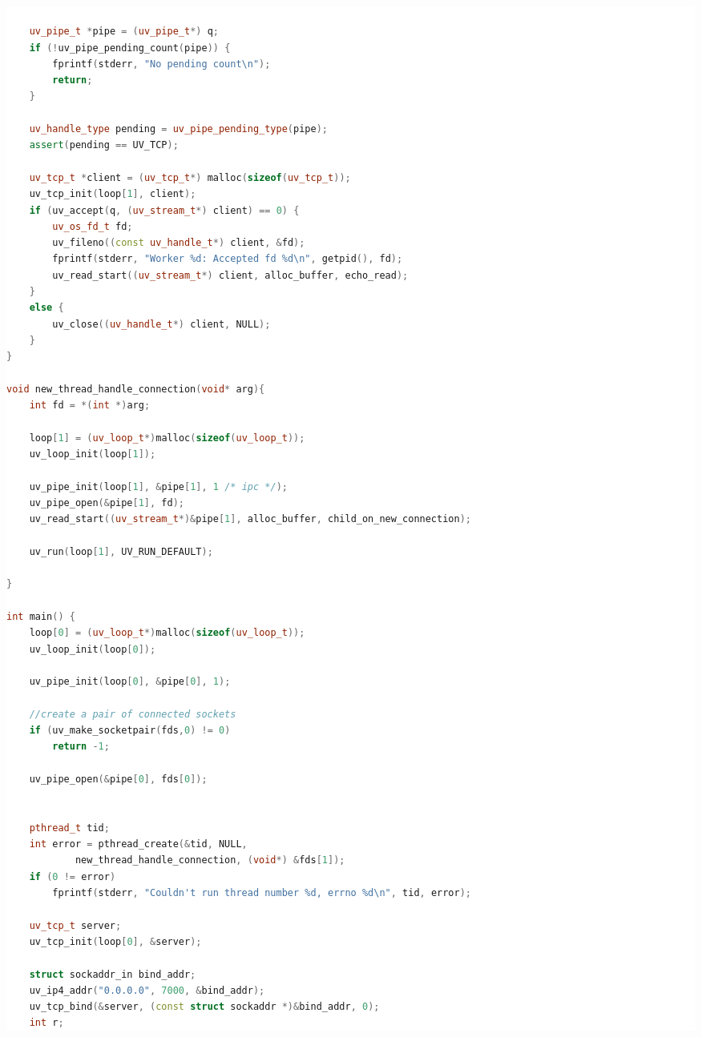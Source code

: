 ```c++

    uv_pipe_t *pipe = (uv_pipe_t*) q;
    if (!uv_pipe_pending_count(pipe)) {
        fprintf(stderr, "No pending count\n");
        return;
    }

    uv_handle_type pending = uv_pipe_pending_type(pipe);
    assert(pending == UV_TCP);

    uv_tcp_t *client = (uv_tcp_t*) malloc(sizeof(uv_tcp_t));
    uv_tcp_init(loop[1], client);
    if (uv_accept(q, (uv_stream_t*) client) == 0) {
        uv_os_fd_t fd;
        uv_fileno((const uv_handle_t*) client, &fd);
        fprintf(stderr, "Worker %d: Accepted fd %d\n", getpid(), fd);
        uv_read_start((uv_stream_t*) client, alloc_buffer, echo_read);
    }
    else {
        uv_close((uv_handle_t*) client, NULL);
    }
}

void new_thread_handle_connection(void* arg){
	int fd = *(int *)arg;

	loop[1] = (uv_loop_t*)malloc(sizeof(uv_loop_t));
	uv_loop_init(loop[1]);

	uv_pipe_init(loop[1], &pipe[1], 1 /* ipc */);
	uv_pipe_open(&pipe[1], fd);
	uv_read_start((uv_stream_t*)&pipe[1], alloc_buffer, child_on_new_connection);

	uv_run(loop[1], UV_RUN_DEFAULT);

}

int main() {
	loop[0] = (uv_loop_t*)malloc(sizeof(uv_loop_t));
	uv_loop_init(loop[0]);

	uv_pipe_init(loop[0], &pipe[0], 1);

    //create a pair of connected sockets
    if (uv_make_socketpair(fds,0) != 0)
    	return -1;

    uv_pipe_open(&pipe[0], fds[0]);


    pthread_t tid;
	int error = pthread_create(&tid, NULL,
			new_thread_handle_connection, (void*) &fds[1]);
	if (0 != error)
		fprintf(stderr, "Couldn't run thread number %d, errno %d\n", tid, error);

    uv_tcp_t server;
    uv_tcp_init(loop[0], &server);

    struct sockaddr_in bind_addr;
    uv_ip4_addr("0.0.0.0", 7000, &bind_addr);
    uv_tcp_bind(&server, (const struct sockaddr *)&bind_addr, 0);
    int r;
```